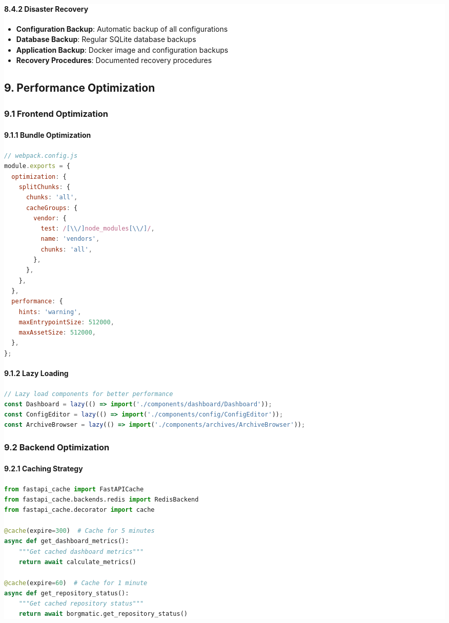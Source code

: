 #### 8.4.2 Disaster Recovery
- **Configuration Backup**: Automatic backup of all configurations
- **Database Backup**: Regular SQLite database backups
- **Application Backup**: Docker image and configuration backups
- **Recovery Procedures**: Documented recovery procedures

## 9. Performance Optimization

### 9.1 Frontend Optimization

#### 9.1.1 Bundle Optimization
```javascript
// webpack.config.js
module.exports = {
  optimization: {
    splitChunks: {
      chunks: 'all',
      cacheGroups: {
        vendor: {
          test: /[\\/]node_modules[\\/]/,
          name: 'vendors',
          chunks: 'all',
        },
      },
    },
  },
  performance: {
    hints: 'warning',
    maxEntrypointSize: 512000,
    maxAssetSize: 512000,
  },
};
```

#### 9.1.2 Lazy Loading
```typescript
// Lazy load components for better performance
const Dashboard = lazy(() => import('./components/dashboard/Dashboard'));
const ConfigEditor = lazy(() => import('./components/config/ConfigEditor'));
const ArchiveBrowser = lazy(() => import('./components/archives/ArchiveBrowser'));
```

### 9.2 Backend Optimization

#### 9.2.1 Caching Strategy
```python
from fastapi_cache import FastAPICache
from fastapi_cache.backends.redis import RedisBackend
from fastapi_cache.decorator import cache

@cache(expire=300)  # Cache for 5 minutes
async def get_dashboard_metrics():
    """Get cached dashboard metrics"""
    return await calculate_metrics()

@cache(expire=60)  # Cache for 1 minute
async def get_repository_status():
    """Get cached repository status"""
    return await borgmatic.get_repository_status()
```
